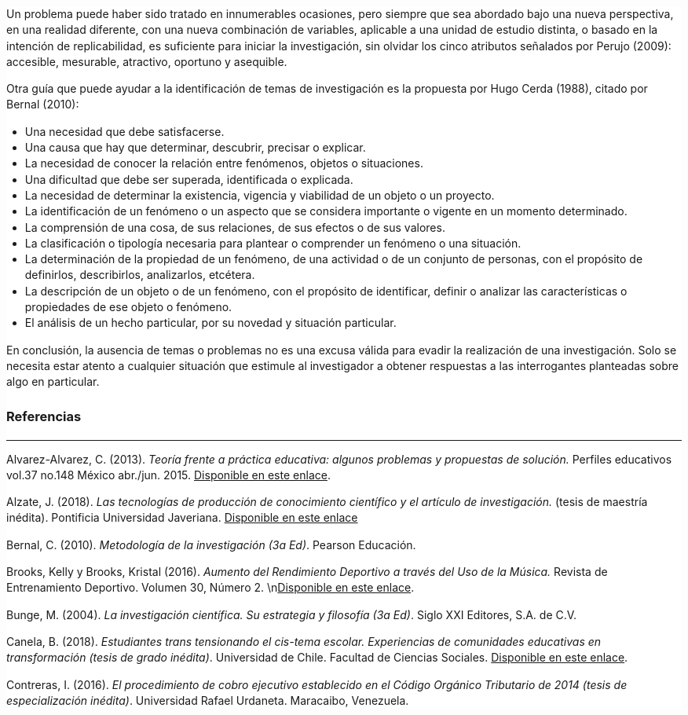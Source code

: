 Un problema puede haber sido tratado en innumerables ocasiones, pero siempre que sea abordado bajo una nueva perspectiva, en una realidad diferente, con una nueva combinación de variables, aplicable a una unidad de estudio distinta, o basado en la intención de replicabilidad, es suficiente para iniciar la investigación, sin olvidar los cinco atributos señalados por Perujo (2009): accesible, mesurable, atractivo, oportuno y asequible.

Otra guía que puede ayudar a la identificación de temas de investigación es la propuesta por Hugo Cerda (1988), citado por Bernal (2010):

- Una necesidad que debe satisfacerse.
- Una causa que hay que determinar, descubrir, precisar o explicar.
- La necesidad de conocer la relación entre fenómenos, objetos o situaciones.
- Una dificultad que debe ser superada, identificada o explicada.
- La necesidad de determinar la existencia, vigencia y viabilidad de un objeto o un proyecto.
- La identificación de un fenómeno o un aspecto que se considera importante o vigente en un momento determinado.
- La comprensión de una cosa, de sus relaciones, de sus efectos o de sus valores.
- La clasificación o tipología necesaria para plantear o comprender un fenómeno o una situación.
- La determinación de la propiedad de un fenómeno, de una actividad o de un conjunto de personas, con el propósito de definirlos, describirlos, analizarlos, etcétera.
- La descripción de un objeto o de un fenómeno, con el propósito de identificar, definir o analizar las características o propiedades de ese objeto o fenómeno.
- El análisis de un hecho particular, por su novedad y situación particular.

En conclusión, la ausencia de temas o problemas no es una excusa válida para evadir la realización de una investigación. Solo se necesita estar atento a cualquier situación que estimule al investigador a obtener respuestas a las interrogantes planteadas sobre algo en particular.

### Referencias
---

Alvarez-Alvarez, C. (2013). *Teoría frente a práctica educativa: algunos problemas y propuestas de solución.* Perfiles educativos vol.37 no.148 México abr./jun. 2015. [Disponible en este enlace](http://www.scielo.org.mx/scielo.php?script=sci_arttext&pid=S0185-26982015000200011).

Alzate, J. (2018). *Las tecnologías de producción de conocimiento científico y el artículo de investigación.* (tesis de maestría inédita). Pontificia Universidad Javeriana. [Disponible en este enlace](http://hdl.handle.net/10554/35628)

Bernal, C. (2010). *Metodología de la investigación (3a Ed)*. Pearson Educación.

Brooks, Kelly y Brooks, Kristal (2016). *Aumento del Rendimiento Deportivo a través del Uso de la Música.* Revista de Entrenamiento Deportivo. Volumen 30, Número 2. \n[Disponible en este enlace](https://g-se.com/aumento-del-rendimiento-deportivo-a-traves-del-uso-de-la-musica-1273-sa-r57cfb271e11e1).

Bunge, M. (2004). *La investigación científica. Su estrategia y filosofía (3a Ed)*. Siglo XXI Editores, S.A. de C.V.

Canela, B. (2018). *Estudiantes trans tensionando el cis-tema escolar. Experiencias de comunidades educativas en transformación (tesis de grado inédita)*. Universidad de Chile. Facultad de Ciencias Sociales. [Disponible en este enlace](http://repositorio.uchile.cl/handle/2250/170670).

Contreras, I. (2016). *El procedimiento de cobro ejecutivo establecido en el Código Orgánico Tributario de 2014 (tesis de especialización inédita)*. Universidad Rafael Urdaneta. Maracaibo, Venezuela.
